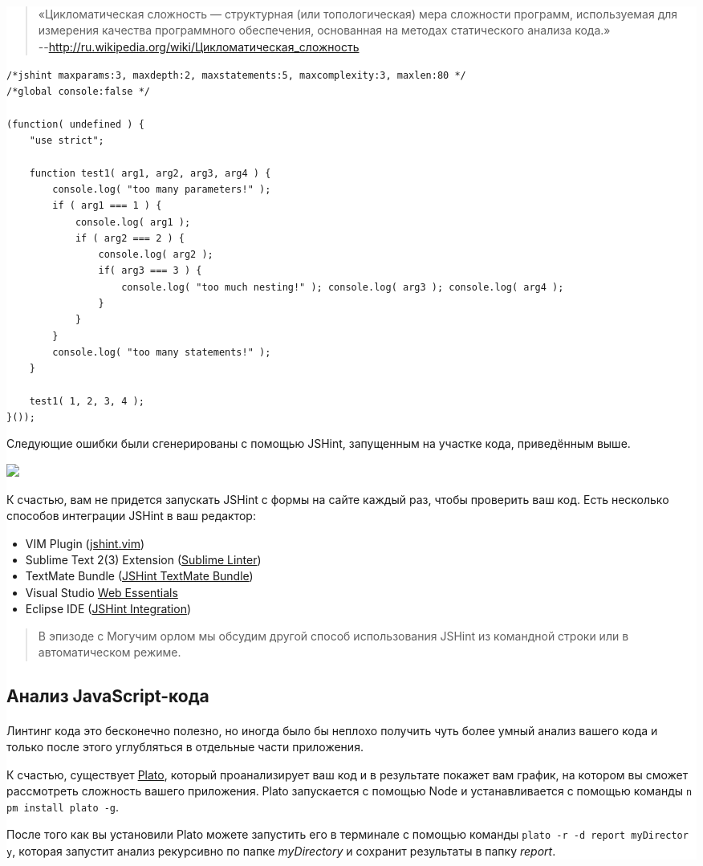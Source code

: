 > «Цикломатическая сложность — структурная (или топологическая) мера сложности
> программ, используемая для измерения качества программного обеспечения,
> основанная на методах статического анализа кода.»  
> --<http://ru.wikipedia.org/wiki/Цикломатическая_сложность>

    /*jshint maxparams:3, maxdepth:2, maxstatements:5, maxcomplexity:3, maxlen:80 */
    /*global console:false */
     
    (function( undefined ) {
        "use strict";
     
        function test1( arg1, arg2, arg3, arg4 ) {
            console.log( "too many parameters!" );
            if ( arg1 === 1 ) {
                console.log( arg1 );
                if ( arg2 === 2 ) {
                    console.log( arg2 );
                    if( arg3 === 3 ) {
                        console.log( "too much nesting!" ); console.log( arg3 ); console.log( arg4 );
                    }
                }
            }
            console.log( "too many statements!" );
        }
     
        test1( 1, 2, 3, 4 );
    }());

Следующие ошибки были сгенерированы с помощью JSHint, запущенным на участке кода, приведённым выше.

![][9] 

К счастью, вам не придется запускать JSHint с формы на сайте каждый раз, чтобы проверить ваш код. Есть несколько способов интеграции JSHint в ваш редактор:

* VIM Plugin ([jshint.vim][24])
* Sublime Text 2(3) Extension ([Sublime Linter][25])
* TextMate Bundle ([JSHint TextMate Bundle][26])
* Visual Studio [Web Essentials][27]
* Eclipse IDE ([JSHint Integration][28])

> В эпизоде с Могучим орлом мы обсудим другой способ использования JSHint из
> командной строки или в автоматическом режиме.


## Анализ JavaScript-кода

Линтинг кода это бесконечно полезно, но иногда было бы неплохо получить чуть более умный анализ вашего кода и только после этого углубляться в отдельные части приложения.

К счастью, существует [Plato][10], который проанализирует ваш код и в результате покажет вам график, на котором вы сможет рассмотреть сложность вашего приложения. Plato запускается с помощью Node и устанавливается с помощью команды `npm install plato -g`.

После того как вы установили Plato можете запустить его в терминале с помощью команды `plato -r -d report myDirectory`, которая запустит анализ рекурсивно по папке *myDirectory* и сохранит результаты в папку *report*.


 [1]: img/angry_birds_wall_decal_by_graphicwolf-d4fwzrc.jpg
 [2]: http://www.elijahmanor.com/2013/03/angry-birds-of-javascript-series.html
 [3]: img/white-bird.png
 [4]: http://twitter.com/addyosmani
 [5]: http://addyosmani.com/blog/javascript-style-guides-and-beautifiers/
 [6]: http://jshint.com/
 [7]: http://twitter.com/valueof
 [8]: http://jshint.com/docs/
 [9]: img/4-3-2013+10-33-12+PM.png
 [10]: https://github.com/jsoverson/plato
 [11]: img/jquery-top-level.png
 [12]: img/jquery-drill-complexity.png
 [13]: http://jsoverson.github.com/plato/examples/jquery/
 [14]: http://incompl.github.com/boxbox/
 [15]: https://code.google.com/p/box2dweb/
 [16]: http://bocoup.com/
 [17]: http://twitter.com/_gsmith
 [18]: img/Screenshot+on+4.4.2013+at+12.14.59+AM.png
 [19]: http://jsfiddle.net/4QG5Q/1/show
 [20]: http://www.elijahmanor.com/angry-birds-of-javascript-red-bird-iife/
 [21]: http://www.elijahmanor.com/angry-birds-of-javascript-blue-bird-events/
 [22]: http://www.elijahmanor.com/angry-birds-of-javascript-yellow-bird-requirejs/
 [23]: http://www.elijahmanor.com/angry-birds-of-javascript-black-bird-backbone/
 [24]: https://github.com/walm/jshint.vim
 [25]: https://github.com/Kronuz/SublimeLinter
 [26]: http://fgnass.posterous.com/jslint-in-textmate
 [27]: http://vswebessentials.com
 [28]: http://github.eclipsesource.com/jshint-eclipse/
 [29]: http://javascript.crockford.com/code.html
 [30]: https://twitter.com/rwaldron
 [31]: https://github.com/rwaldron/idiomatic.js
 [32]: http://contribute.jquery.org/style-guide/js/
 [33]: http://google-styleguide.googlecode.com/svn/trunk/javascriptguide.xml